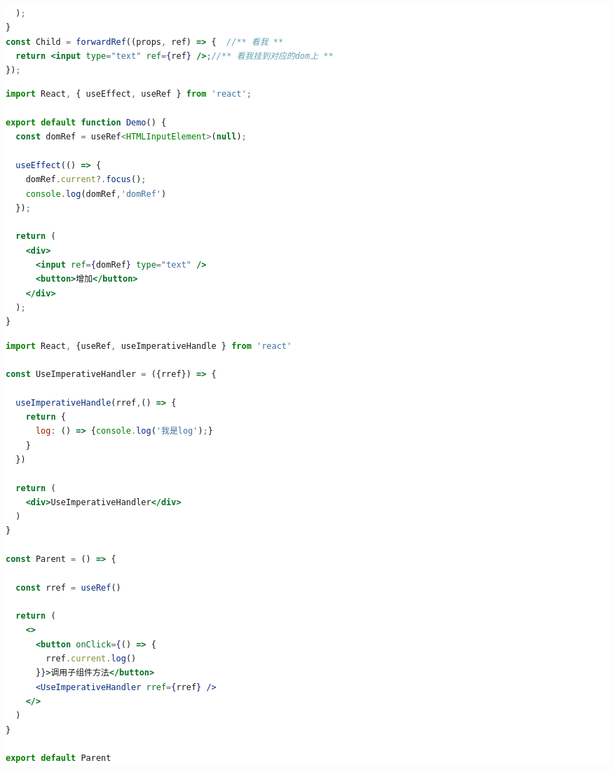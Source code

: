   ```jsx
    );
  }
  const Child = forwardRef((props, ref) => {  //** 看我 **
    return <input type="text" ref={ref} />;//** 看我挂到对应的dom上 **
  });
  ```



  ```jsx
  import React, { useEffect, useRef } from 'react';
  
  export default function Demo() {
    const domRef = useRef<HTMLInputElement>(null);
  
    useEffect(() => {
      domRef.current?.focus();
      console.log(domRef,'domRef')
    });
  
    return (
      <div>
        <input ref={domRef} type="text" />
        <button>增加</button>
      </div>
    );
  }
  ```


```jsx
import React, {useRef, useImperativeHandle } from 'react'

const UseImperativeHandler = ({rref}) => {
  
  useImperativeHandle(rref,() => {
    return {
      log: () => {console.log('我是log');}
    }
  })

  return (
    <div>UseImperativeHandler</div>
  )
}

const Parent = () => {

  const rref = useRef()

  return (
    <>
      <button onClick={() => {
        rref.current.log()
      }}>调用子组件方法</button>
      <UseImperativeHandler rref={rref} />
    </>
  )
}

export default Parent

```
